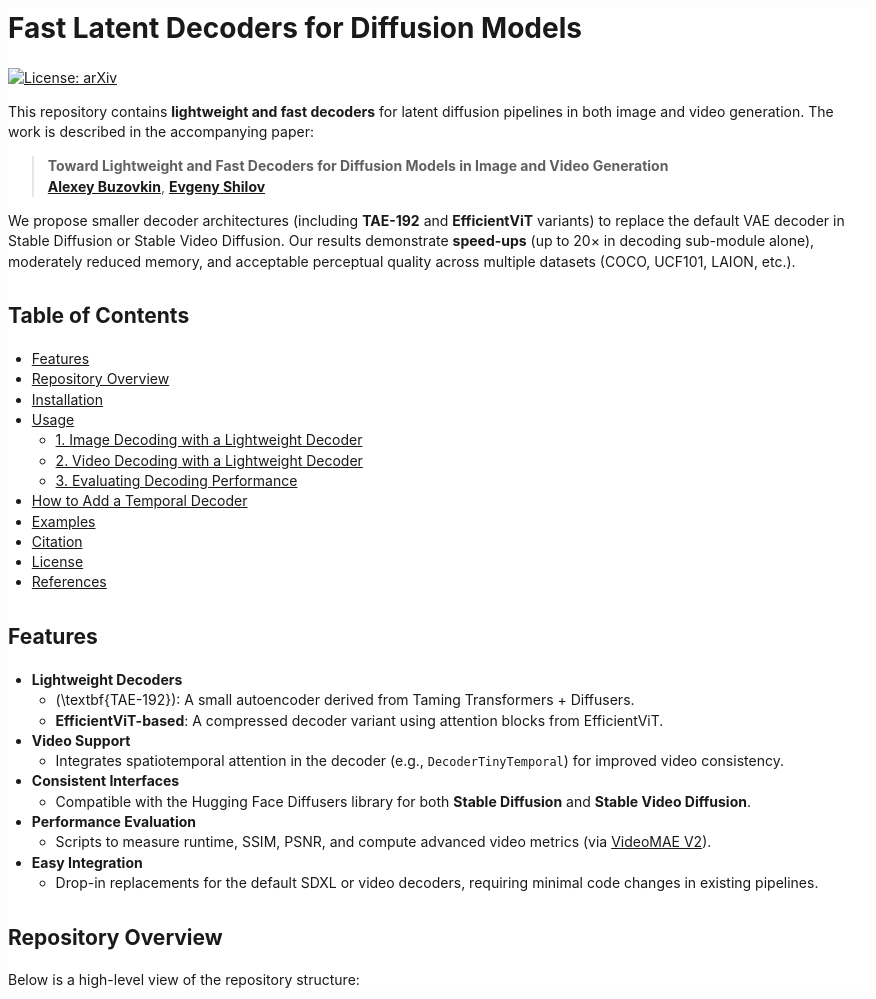 # Fast Latent Decoders for Diffusion Models

[![License: arXiv](https://img.shields.io/badge/License-arXiv-yellow.svg)](https://arxiv.org/licenses/nonexclusive-distrib/1.0/)

This repository contains **lightweight and fast decoders** for latent diffusion pipelines in both image and video generation. The work is described in the accompanying paper:

> **Toward Lightweight and Fast Decoders for Diffusion Models in Image and Video Generation**  
> [**Alexey Buzovkin**](mailto:alexey.buzovkin@gmail.com), [**Evgeny Shilov**](mailto:jvshilov@gmail.com)

We propose smaller decoder architectures (including **TAE-192** and **EfficientViT** variants) to replace the default VAE decoder in Stable Diffusion or Stable Video Diffusion. Our results demonstrate **speed-ups** (up to 20× in decoding sub-module alone), moderately reduced memory, and acceptable perceptual quality across multiple datasets (COCO, UCF101, LAION, etc.).


## Table of Contents
- [Features](#features)
- [Repository Overview](#repository-overview)
- [Installation](#installation)
- [Usage](#usage)
  - [1. Image Decoding with a Lightweight Decoder](#1-image-decoding-with-a-lightweight-decoder)
  - [2. Video Decoding with a Lightweight Decoder](#2-video-decoding-with-a-lightweight-decoder)
  - [3. Evaluating Decoding Performance](#3-evaluating-decoding-performance)
- [How to Add a Temporal Decoder](#how-to-add-a-temporal-decoder)
- [Examples](#examples)
- [Citation](#citation)
- [License](#license)
- [References](#references)


## Features
- **Lightweight Decoders**  
  - \(\textbf{TAE-192}\): A small autoencoder derived from Taming Transformers + Diffusers.  
  - **EfficientViT-based**: A compressed decoder variant using attention blocks from EfficientViT.
- **Video Support**  
  - Integrates spatiotemporal attention in the decoder (e.g., `DecoderTinyTemporal`) for improved video consistency.
- **Consistent Interfaces**  
  - Compatible with the Hugging Face Diffusers library for both **Stable Diffusion** and **Stable Video Diffusion**.
- **Performance Evaluation**  
  - Scripts to measure runtime, SSIM, PSNR, and compute advanced video metrics (via [VideoMAE V2](https://github.com/MCG-NJU/VideoMAE)).
- **Easy Integration**  
  - Drop-in replacements for the default SDXL or video decoders, requiring minimal code changes in existing pipelines.


## Repository Overview
Below is a high-level view of the repository structure:
